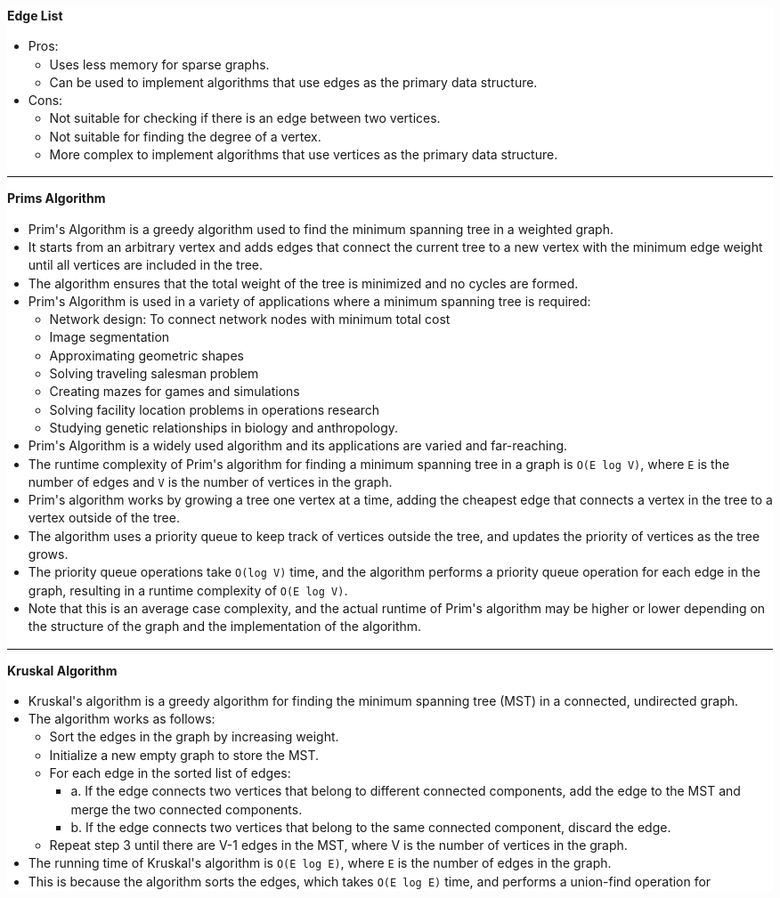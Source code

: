 **Edge List**

- Pros:
    - Uses less memory for sparse graphs.
    - Can be used to implement algorithms that use edges as the primary data structure.
- Cons:
    - Not suitable for checking if there is an edge between two vertices.
    - Not suitable for finding the degree of a vertex.
    - More complex to implement algorithms that use vertices as the primary data structure.

***

**Prims Algorithm**

- Prim's Algorithm is a greedy algorithm used to find the minimum spanning tree in a weighted graph. 
- It starts from an arbitrary vertex and adds edges that connect the current tree to a new vertex with the minimum edge 
weight until all vertices are included in the tree. 
- The algorithm ensures that the total weight of the tree is minimized and no cycles are formed.
- Prim's Algorithm is used in a variety of applications where a minimum spanning tree is required:
    - Network design: To connect network nodes with minimum total cost
    - Image segmentation
    - Approximating geometric shapes
    - Solving traveling salesman problem
    - Creating mazes for games and simulations
    - Solving facility location problems in operations research
    - Studying genetic relationships in biology and anthropology.
- Prim's Algorithm is a widely used algorithm and its applications are varied and far-reaching.
- The runtime complexity of Prim's algorithm for finding a minimum spanning tree in a graph is `O(E log V)`, where `E` 
is the number of edges and `V` is the number of vertices in the graph.
- Prim's algorithm works by growing a tree one vertex at a time, adding the cheapest edge that connects a vertex in the 
tree to a vertex outside of the tree. 
- The algorithm uses a priority queue to keep track of vertices outside the tree, and updates the priority of vertices 
as the tree grows.
- The priority queue operations take `O(log V)` time, and the algorithm performs a priority queue operation for each 
edge in the graph, resulting in a runtime complexity of `O(E log V)`.
- Note that this is an average case complexity, and the actual runtime of Prim's algorithm may be higher or lower 
depending on the structure of the graph and the implementation of the algorithm.

***

**Kruskal Algorithm**

- Kruskal's algorithm is a greedy algorithm for finding the minimum spanning tree (MST) in a connected, undirected graph. 
- The algorithm works as follows:
    - Sort the edges in the graph by increasing weight.
    - Initialize a new empty graph to store the MST.
    - For each edge in the sorted list of edges:
        - a. If the edge connects two vertices that belong to different connected components, add the edge to the MST 
        and merge the two connected components.
        - b. If the edge connects two vertices that belong to the same connected component, discard the edge.
    - Repeat step 3 until there are V-1 edges in the MST, where V is the number of vertices in the graph.
- The running time of Kruskal's algorithm is `O(E log E)`, where `E` is the number of edges in the graph. 
- This is because the algorithm sorts the edges, which takes `O(E log E)` time, and performs a union-find operation for 